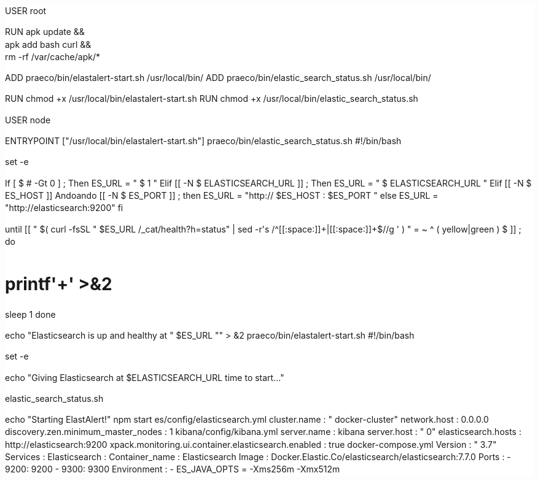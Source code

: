 USER root

RUN apk update && \
    apk add bash curl && \
    rm -rf /var/cache/apk/*

ADD praeco/bin/elastalert-start.sh /usr/local/bin/
ADD praeco/bin/elastic_search_status.sh /usr/local/bin/

RUN chmod +x /usr/local/bin/elastalert-start.sh 
RUN chmod +x /usr/local/bin/elastic_search_status.sh

USER node

ENTRYPOINT ["/usr/local/bin/elastalert-start.sh"]
praeco/bin/elastic_search_status.sh
#!/bin/bash

set  -e

If  [  $ # -Gt 0 ] ;  Then
   ES_URL = " $ 1 " 
Elif  [[  -N  $ ELASTICSEARCH_URL  ]] ;  Then
   ES_URL = " $ ELASTICSEARCH_URL " 
Elif  [[  -N  $ ES_HOST  ]]  Andoando  [[  -N  $ ES_PORT  ]] ;  then
   ES_URL = "http:// $ES_HOST : $ES_PORT " 
else
   ES_URL = "http://elasticsearch:9200" 
fi

until  [[  " $( curl -fsSL  " $ES_URL /_cat/health?h=status" | sed  -r's  /^[[:space:]]+|[[:space:]]+$//g ' ) "  = ~ ^ ( yellow|green ) $ ]] ;  do 
  # printf'+' >&2 
  sleep 1
 done

echo  "Elasticsearch is up and healthy at " $ES_URL ""  > &2
praeco/bin/elastalert-start.sh
#!/bin/bash

set  -e

echo  "Giving Elasticsearch at $ELASTICSEARCH_URL time to start..."

elastic_search_status.sh

echo  "Starting ElastAlert!"
npm start
es/config/elasticsearch.yml
cluster.name :  " docker-cluster" 
network.host :  0.0.0.0 
discovery.zen.minimum_master_nodes :  1
kibana/config/kibana.yml
server.name :  kibana 
server.host :  " 0" 
elasticsearch.hosts :  http://elasticsearch:9200 
xpack.monitoring.ui.container.elasticsearch.enabled :  true
docker-compose.yml
Version :  " 3.7" 
Services : 
  Elasticsearch : 
    Container_name :  Elasticsearch 
    Image :  Docker.Elastic.Co/elasticsearch/elasticsearch:7.7.0 
    Ports : 
      -  9200: 9200 
      -  9300: 9300 
    Environment : 
      -  ES_JAVA_OPTS = -Xms256m -Xmx512m 